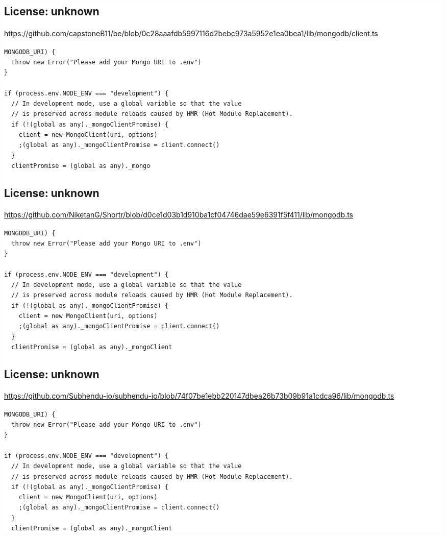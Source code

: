 
## License: unknown
https://github.com/capstoneB11/be/blob/0c28aaafdb5997116d2bebc973a5952e1ea0bea1/lib/mongodb/client.ts

```
MONGODB_URI) {
  throw new Error("Please add your Mongo URI to .env")
}

if (process.env.NODE_ENV === "development") {
  // In development mode, use a global variable so that the value
  // is preserved across module reloads caused by HMR (Hot Module Replacement).
  if (!(global as any)._mongoClientPromise) {
    client = new MongoClient(uri, options)
    ;(global as any)._mongoClientPromise = client.connect()
  }
  clientPromise = (global as any)._mongo
```


## License: unknown
https://github.com/NiketanG/Shortr/blob/d0ce1d03b1d910ba1cf04746dae59e6391f5f411/lib/mongodb.ts

```
MONGODB_URI) {
  throw new Error("Please add your Mongo URI to .env")
}

if (process.env.NODE_ENV === "development") {
  // In development mode, use a global variable so that the value
  // is preserved across module reloads caused by HMR (Hot Module Replacement).
  if (!(global as any)._mongoClientPromise) {
    client = new MongoClient(uri, options)
    ;(global as any)._mongoClientPromise = client.connect()
  }
  clientPromise = (global as any)._mongoClient
```


## License: unknown
https://github.com/Subhendu-io/subhendu-io/blob/74f07be1ebb220147dbea26b73b09b91a1cdca96/lib/mongodb.ts

```
MONGODB_URI) {
  throw new Error("Please add your Mongo URI to .env")
}

if (process.env.NODE_ENV === "development") {
  // In development mode, use a global variable so that the value
  // is preserved across module reloads caused by HMR (Hot Module Replacement).
  if (!(global as any)._mongoClientPromise) {
    client = new MongoClient(uri, options)
    ;(global as any)._mongoClientPromise = client.connect()
  }
  clientPromise = (global as any)._mongoClient
```
